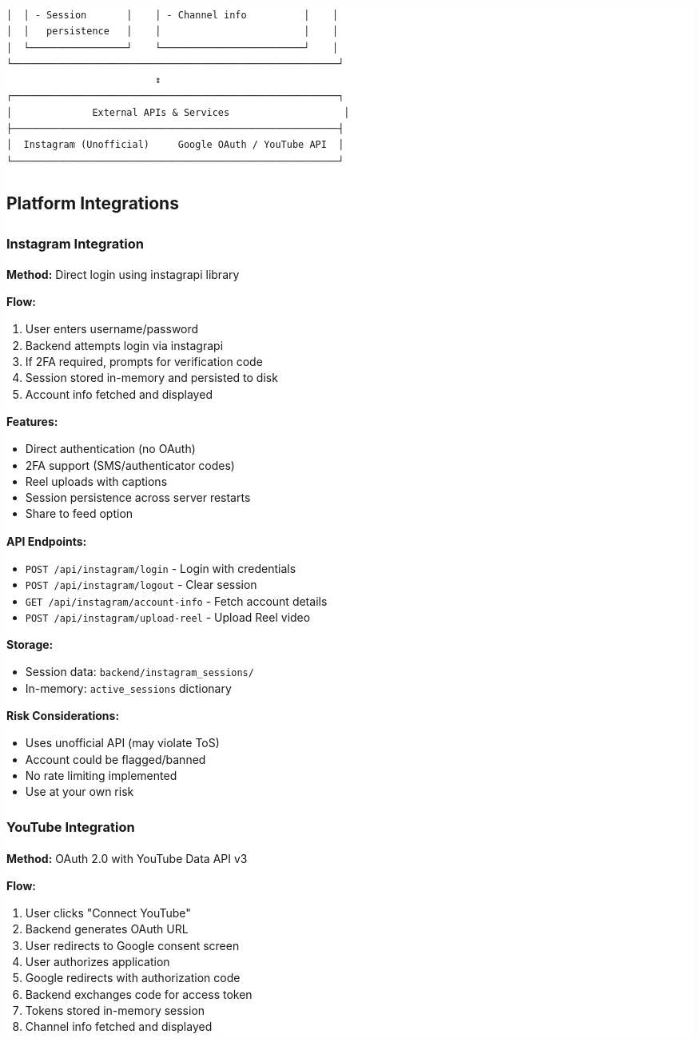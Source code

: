 ```
│  │ - Session       │    │ - Channel info          │    │
│  │   persistence   │    │                         │    │
│  └─────────────────┘    └─────────────────────────┘    │
└─────────────────────────────────────────────────────────┘
                          ↕
┌─────────────────────────────────────────────────────────┐
│              External APIs & Services                    │
├─────────────────────────────────────────────────────────┤
│  Instagram (Unofficial)     Google OAuth / YouTube API  │
└─────────────────────────────────────────────────────────┘
```

## Platform Integrations

### Instagram Integration

**Method:** Direct login using instagrapi library

**Flow:**
1. User enters username/password
2. Backend attempts login via instagrapi
3. If 2FA required, prompts for verification code
4. Session stored in-memory and persisted to disk
5. Account info fetched and displayed

**Features:**
- Direct authentication (no OAuth)
- 2FA support (SMS/authenticator codes)
- Reel uploads with captions
- Session persistence across server restarts
- Share to feed option

**API Endpoints:**
- `POST /api/instagram/login` - Login with credentials
- `POST /api/instagram/logout` - Clear session
- `GET /api/instagram/account-info` - Fetch account details
- `POST /api/instagram/upload-reel` - Upload Reel video

**Storage:**
- Session data: `backend/instagram_sessions/`
- In-memory: `active_sessions` dictionary

**Risk Considerations:**
- Uses unofficial API (may violate ToS)
- Account could be flagged/banned
- No rate limiting implemented
- Use at your own risk

### YouTube Integration

**Method:** OAuth 2.0 with YouTube Data API v3

**Flow:**
1. User clicks "Connect YouTube"
2. Backend generates OAuth URL
3. User redirects to Google consent screen
4. User authorizes application
5. Google redirects with authorization code
6. Backend exchanges code for access token
7. Tokens stored in-memory session
8. Channel info fetched and displayed
